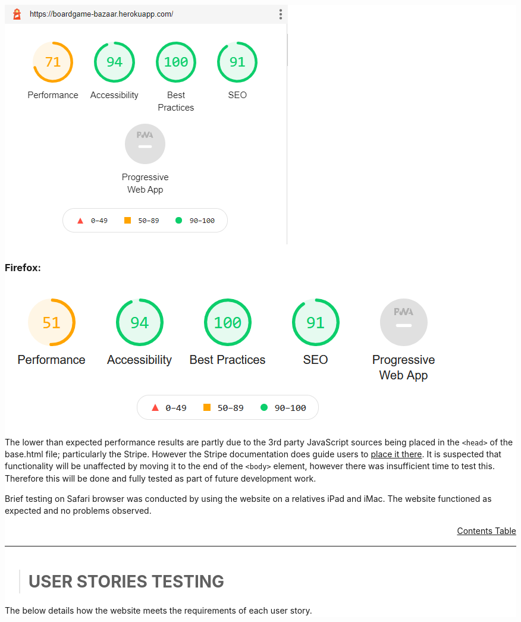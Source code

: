 ![Edge Lighthouse results](assets/readme/edge_lighthouse.png)
### Firefox:
![Firefox Lighthouse results](assets/readme/firefox_lighthouse.png)

The lower than expected performance results are partly due to the 3rd party JavaScript sources being placed in the `<head>` of the base.html file; particularly the Stripe.  However the Stripe documentation does guide users to [place it there](https://stripe.com/docs/payments/quickstart).  It is suspected that functionality will be unaffected by moving it to the end of the `<body>` element, however there was insufficient time to test this.  Therefore this will be done and fully tested as part of future development work.

Brief testing on Safari browser was conducted by using the website on a relatives iPad and iMac.  The website functioned as expected and no problems observed.

<div align="right"><a href="#top">Contents Table</a></div>

---
># **USER STORIES TESTING**
The below details how the website meets the requirements of each user story. 
